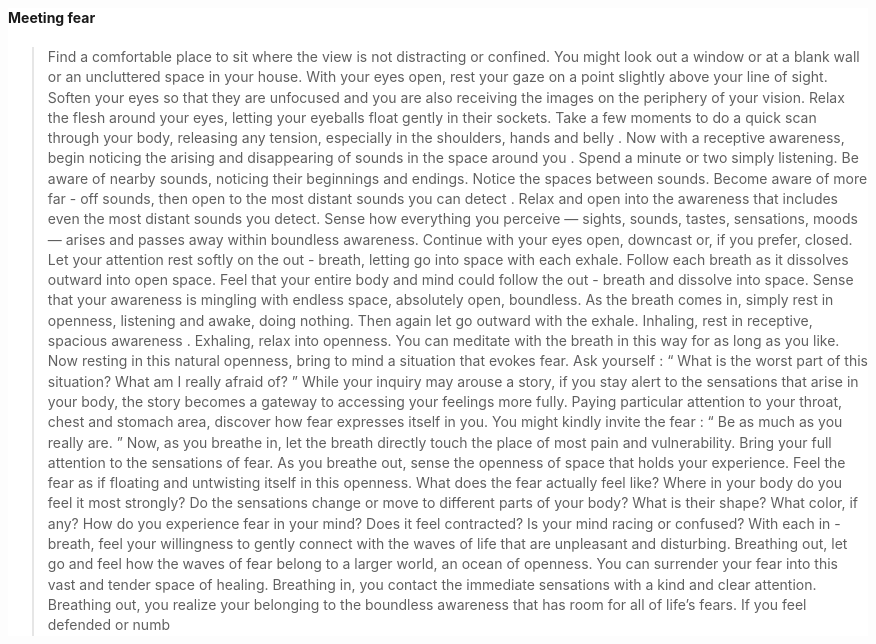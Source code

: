 
#### Meeting fear

>Find a comfortable place to sit where the view is not distracting or confined. You might look out a window or at a
>blank wall or an uncluttered space in your house. With your eyes open, rest your gaze on a point slightly above your
>line of sight. Soften your eyes so that they are unfocused and you are also receiving the images on the periphery of
>your vision. Relax the flesh around your eyes, letting your eyeballs float gently in their sockets. Take a few
>moments to do a quick scan through your body, releasing any tension, especially in the shoulders, hands and belly
>. Now with a receptive awareness, begin noticing the arising and disappearing of sounds in the space around you
>. Spend a minute or two simply listening. Be aware of nearby sounds, noticing their beginnings and endings. Notice
>the spaces between sounds. Become aware of more far - off sounds, then open to the most distant sounds you can detect
>. Relax and open into the awareness that includes even the most distant sounds you detect. Sense how everything you
>perceive — sights, sounds, tastes, sensations, moods — arises and passes away within boundless awareness. Continue
>with your eyes open, downcast or, if you prefer, closed. Let your attention rest softly on the out - breath,
>letting go into space with each exhale. Follow each breath as it dissolves outward into open space. Feel that your
>entire body and mind could follow the out - breath and dissolve into space. Sense that your awareness is mingling with
>endless space, absolutely open, boundless. As the breath comes in, simply rest in openness, listening and awake,
>doing nothing. Then again let go outward with the exhale. Inhaling, rest in receptive, spacious awareness
>. Exhaling, relax into openness. You can meditate with the breath in this way for as long as you like. Now resting
>in this natural openness, bring to mind a situation that evokes fear. Ask yourself : “ What is the worst part of this
>situation? What am I really afraid of? ” While your inquiry may arouse a story, if you stay alert to the sensations
>that arise in your body, the story becomes a gateway to accessing your feelings more fully. Paying particular
>attention to your throat, chest and stomach area, discover how fear expresses itself in you. You might kindly invite
>the fear : “ Be as much as you really are. ” Now, as you breathe in, let the breath directly touch the place of most
>pain and vulnerability. Bring your full attention to the sensations of fear. As you breathe out, sense the openness
>of space that holds your experience. Feel the fear as if floating and untwisting itself in this openness. What does
>the fear actually feel like? Where in your body do you feel it most strongly? Do the sensations change or move to
>different parts of your body? What is their shape? What color, if any? How do you experience fear in your mind?
>Does it feel contracted? Is your mind racing or confused? With each in - breath, feel your willingness to gently
>connect with the waves of life that are unpleasant and disturbing. Breathing out, let go and feel how the waves of
>fear belong to a larger world, an ocean of openness. You can surrender your fear into this vast and tender space of
>healing. Breathing in, you contact the immediate sensations with a kind and clear attention. Breathing out, you
>realize your belonging to the boundless awareness that has room for all of life’s fears. If you feel defended or numb